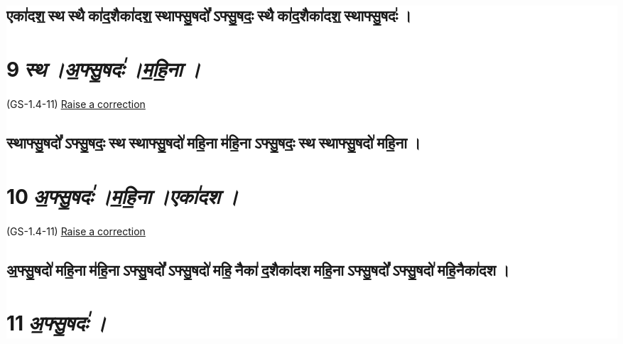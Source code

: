 ## एका॑दश॒ स्थ स्थै का॑द॒शैका॑दश॒ स्थाफ्सु॒षदो᳚ ऽफ्सु॒षदः॒ स्थै का॑द॒शैका॑दश॒ स्थाफ्सु॒षदः॑ । ##


# 9  _स्थ ।अ॒फ्सु॒षदः॑ ।म॒हि॒ना ।_ #  



(GS-1.4-11) [Raise a correction](https://github.com/hvram1/baraha2unicode/issues/new?title=TS+1.4.10.1-9&body=%E0%A4%B8%E0%A5%8D%E0%A4%A5+%E0%A5%A4%E0%A4%85%E0%A5%92%E0%A4%AB%E0%A5%8D%E0%A4%B8%E0%A5%81%E0%A5%92%E0%A4%B7%E0%A4%A6%E0%A4%83%E0%A5%91+%E0%A5%A4%E0%A4%AE%E0%A5%92%E0%A4%B9%E0%A4%BF%E0%A5%92%E0%A4%A8%E0%A4%BE+%E0%A5%A4%0A%0A%0A%E0%A4%B8%E0%A5%8D%E0%A4%A5%E0%A4%BE%E0%A4%AB%E0%A5%8D%E0%A4%B8%E0%A5%81%E0%A5%92%E0%A4%B7%E0%A4%A6%E0%A5%8B%E1%B3%9A+%E0%A4%BD%E0%A4%AB%E0%A5%8D%E0%A4%B8%E0%A5%81%E0%A5%92%E0%A4%B7%E0%A4%A6%E0%A4%83%E0%A5%92+%E0%A4%B8%E0%A5%8D%E0%A4%A5+%E0%A4%B8%E0%A5%8D%E0%A4%A5%E0%A4%BE%E0%A4%AB%E0%A5%8D%E0%A4%B8%E0%A5%81%E0%A5%92%E0%A4%B7%E0%A4%A6%E0%A5%8B%E0%A5%91+%E0%A4%AE%E0%A4%B9%E0%A4%BF%E0%A5%92%E0%A4%A8%E0%A4%BE+%E0%A4%AE%E0%A5%91%E0%A4%B9%E0%A4%BF%E0%A5%92%E0%A4%A8%E0%A4%BE+%E0%A4%BD%E0%A4%AB%E0%A5%8D%E0%A4%B8%E0%A5%81%E0%A5%92%E0%A4%B7%E0%A4%A6%E0%A4%83%E0%A5%92+%E0%A4%B8%E0%A5%8D%E0%A4%A5+%E0%A4%B8%E0%A5%8D%E0%A4%A5%E0%A4%BE%E0%A4%AB%E0%A5%8D%E0%A4%B8%E0%A5%81%E0%A5%92%E0%A4%B7%E0%A4%A6%E0%A5%8B%E0%A5%91+%E0%A4%AE%E0%A4%B9%E0%A4%BF%E0%A5%92%E0%A4%A8%E0%A4%BE+%E0%A5%A4&labels=%E0%A4%A4%E0%A5%88%E0%A4%A4%E0%A5%8D%E0%A4%B0%E0%A4%BF%E0%A4%AF+%E0%A4%B8%E0%A4%82%E0%A4%B8%E0%A4%BF%E0%A4%A4%E0%A4%BE+%E0%A4%98%E0%A4%A8+%E0%A4%AA%E0%A4%BE%E0%A4%A0)

## स्थाफ्सु॒षदो᳚ ऽफ्सु॒षदः॒ स्थ स्थाफ्सु॒षदो॑ महि॒ना म॑हि॒ना ऽफ्सु॒षदः॒ स्थ स्थाफ्सु॒षदो॑ महि॒ना । ##


# 10  _अ॒फ्सु॒षदः॑ ।म॒हि॒ना ।एका॑दश ।_ #  



(GS-1.4-11) [Raise a correction](https://github.com/hvram1/baraha2unicode/issues/new?title=TS+1.4.10.1-10&body=%E0%A4%85%E0%A5%92%E0%A4%AB%E0%A5%8D%E0%A4%B8%E0%A5%81%E0%A5%92%E0%A4%B7%E0%A4%A6%E0%A4%83%E0%A5%91+%E0%A5%A4%E0%A4%AE%E0%A5%92%E0%A4%B9%E0%A4%BF%E0%A5%92%E0%A4%A8%E0%A4%BE+%E0%A5%A4%E0%A4%8F%E0%A4%95%E0%A4%BE%E0%A5%91%E0%A4%A6%E0%A4%B6+%E0%A5%A4%0A%0A%0A%E0%A4%85%E0%A5%92%E0%A4%AB%E0%A5%8D%E0%A4%B8%E0%A5%81%E0%A5%92%E0%A4%B7%E0%A4%A6%E0%A5%8B%E0%A5%91+%E0%A4%AE%E0%A4%B9%E0%A4%BF%E0%A5%92%E0%A4%A8%E0%A4%BE+%E0%A4%AE%E0%A5%91%E0%A4%B9%E0%A4%BF%E0%A5%92%E0%A4%A8%E0%A4%BE+%E0%A4%BD%E0%A4%AB%E0%A5%8D%E0%A4%B8%E0%A5%81%E0%A5%92%E0%A4%B7%E0%A4%A6%E0%A5%8B%E1%B3%9A+%E0%A4%BD%E0%A4%AB%E0%A5%8D%E0%A4%B8%E0%A5%81%E0%A5%92%E0%A4%B7%E0%A4%A6%E0%A5%8B%E0%A5%91+%E0%A4%AE%E0%A4%B9%E0%A4%BF%E0%A5%92+%E0%A4%A8%E0%A5%88%E0%A4%95%E0%A4%BE%E0%A5%91+%E0%A4%A6%E0%A5%92%E0%A4%B6%E0%A5%88%E0%A4%95%E0%A4%BE%E0%A5%91%E0%A4%A6%E0%A4%B6+%E0%A4%AE%E0%A4%B9%E0%A4%BF%E0%A5%92%E0%A4%A8%E0%A4%BE+%E0%A4%BD%E0%A4%AB%E0%A5%8D%E0%A4%B8%E0%A5%81%E0%A5%92%E0%A4%B7%E0%A4%A6%E0%A5%8B%E1%B3%9A+%E0%A4%BD%E0%A4%AB%E0%A5%8D%E0%A4%B8%E0%A5%81%E0%A5%92%E0%A4%B7%E0%A4%A6%E0%A5%8B%E0%A5%91+%E0%A4%AE%E0%A4%B9%E0%A4%BF%E0%A5%92%E0%A4%A8%E0%A5%88%E0%A4%95%E0%A4%BE%E0%A5%91%E0%A4%A6%E0%A4%B6+%E0%A5%A4&labels=%E0%A4%A4%E0%A5%88%E0%A4%A4%E0%A5%8D%E0%A4%B0%E0%A4%BF%E0%A4%AF+%E0%A4%B8%E0%A4%82%E0%A4%B8%E0%A4%BF%E0%A4%A4%E0%A4%BE+%E0%A4%98%E0%A4%A8+%E0%A4%AA%E0%A4%BE%E0%A4%A0)

## अ॒फ्सु॒षदो॑ महि॒ना म॑हि॒ना ऽफ्सु॒षदो᳚ ऽफ्सु॒षदो॑ महि॒ नैका॑ द॒शैका॑दश महि॒ना ऽफ्सु॒षदो᳚ ऽफ्सु॒षदो॑ महि॒नैका॑दश । ##


# 11  _अ॒फ्सु॒षदः॑ ।_ #  
